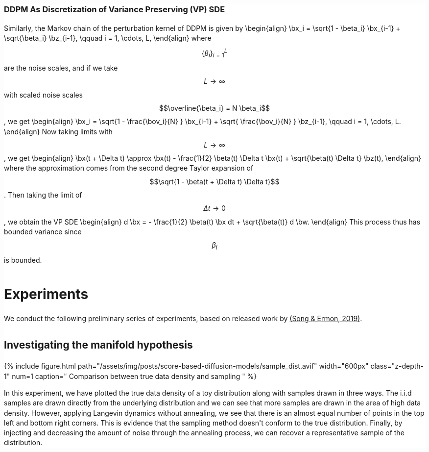 ### DDPM As Discretization of Variance Preserving (VP) SDE
Similarly, the Markov chain of the perturbation kernel of DDPM is given by
\begin{align}
    \bx_i = \sqrt{1 - \beta_i} \bx_{i-1} + \sqrt{\beta_i} \bz_{i-1}, \qquad i = 1, \cdots, L,
\end{align}
where $$\left\{ \beta_i \right\}_{i=1}^L$$ are the noise scales,
and if we take $$L \to \infty$$ with scaled noise scales $$\overline{\beta_i} = N \beta_i$$, we get
\begin{align}
    \bx_i = \sqrt{1 - \frac{\bov_i}{N} } \bx_{i-1} + \sqrt{ \frac{\bov_i}{N} } \bz_{i-1}, \qquad i = 1, \cdots, L.
\end{align}
Now taking limits with $$L \to \infty$$, we get
\begin{align}
    \bx(t + \Delta t) \approx \bx(t) - \frac{1}{2} \beta(t) \Delta t \bx(t) + \sqrt{\beta(t) \Delta t} \bz(t),
\end{align}
where the approximation comes from the second degree Taylor expansion of $$\sqrt{1 - \beta(t + \Delta t) \Delta t}$$. Then taking the limit of $$\Delta t \to 0$$, we obtain the VP SDE
\begin{align}
    d \bx = - \frac{1}{2} \beta(t) \bx dt + \sqrt{\beta(t)} d \bw.
\end{align}
This process thus has bounded variance since $$\beta_i$$ is bounded.

# Experiments
We conduct the following preliminary series of experiments, based on released work by [(Song & Ermon, 2019)](https://arxiv.org/abs/1907.05600).

## Investigating the manifold hypothesis

{% include figure.html 
    path="/assets/img/posts/score-based-diffusion-models/sample_dist.avif"
    width="600px"
    class="z-depth-1"
    num=1
    caption="
        Comparison between true data density and sampling
    "
%}

In this experiment, we have plotted the true data density of a toy distribution
along with samples drawn in three ways. The i.i.d samples are drawn directly
from the underlying distribution and we can see that more samples are drawn in
the area of high data density. However, applying Langevin dynamics without
annealing, we see that there is an almost equal number of points in the top left
and bottom right corners. This is evidence that the sampling method doesn't
conform to the true distribution. Finally, by injecting and decreasing the
amount of noise through the annealing process, we can recover a representative
sample of the distribution.

